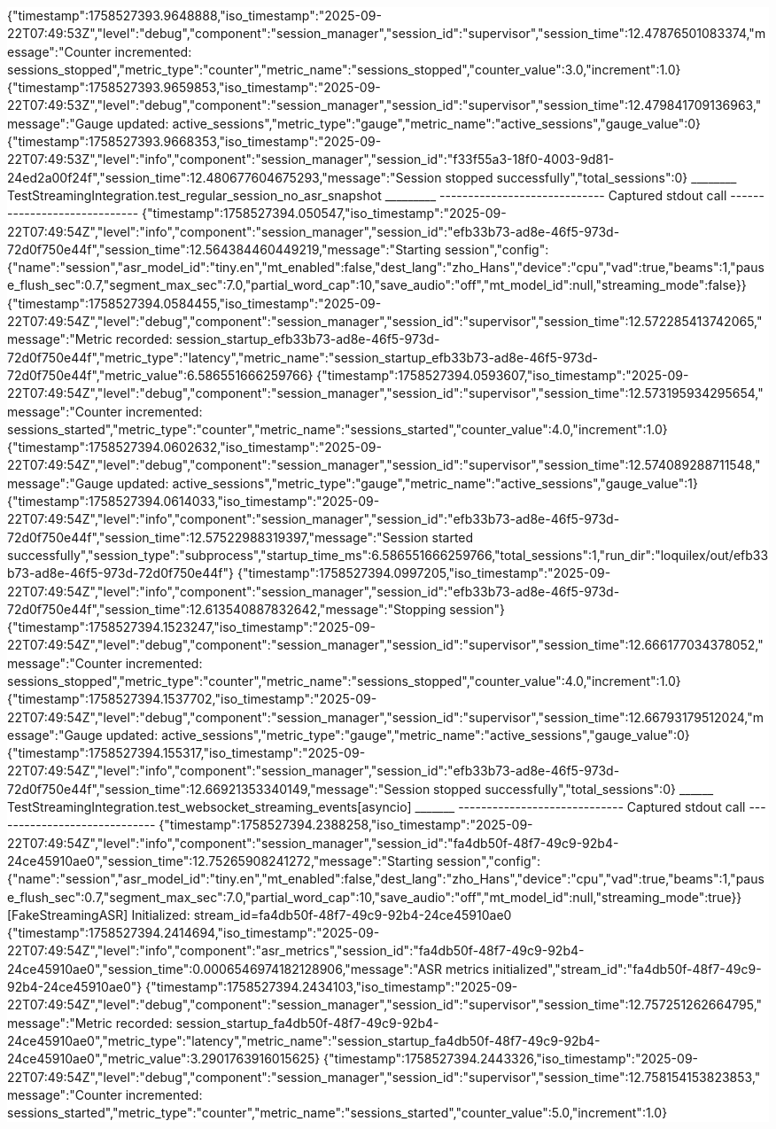 {"timestamp":1758527393.9648888,"iso_timestamp":"2025-09-22T07:49:53Z","level":"debug","component":"session_manager","session_id":"supervisor","session_time":12.47876501083374,"message":"Counter incremented: sessions_stopped","metric_type":"counter","metric_name":"sessions_stopped","counter_value":3.0,"increment":1.0}
{"timestamp":1758527393.9659853,"iso_timestamp":"2025-09-22T07:49:53Z","level":"debug","component":"session_manager","session_id":"supervisor","session_time":12.479841709136963,"message":"Gauge updated: active_sessions","metric_type":"gauge","metric_name":"active_sessions","gauge_value":0}
{"timestamp":1758527393.9668353,"iso_timestamp":"2025-09-22T07:49:53Z","level":"info","component":"session_manager","session_id":"f33f55a3-18f0-4003-9d81-24ed2a00f24f","session_time":12.480677604675293,"message":"Session stopped successfully","total_sessions":0}
________ TestStreamingIntegration.test_regular_session_no_asr_snapshot _________
----------------------------- Captured stdout call -----------------------------
{"timestamp":1758527394.050547,"iso_timestamp":"2025-09-22T07:49:54Z","level":"info","component":"session_manager","session_id":"efb33b73-ad8e-46f5-973d-72d0f750e44f","session_time":12.564384460449219,"message":"Starting session","config":{"name":"session","asr_model_id":"tiny.en","mt_enabled":false,"dest_lang":"zho_Hans","device":"cpu","vad":true,"beams":1,"pause_flush_sec":0.7,"segment_max_sec":7.0,"partial_word_cap":10,"save_audio":"off","mt_model_id":null,"streaming_mode":false}}
{"timestamp":1758527394.0584455,"iso_timestamp":"2025-09-22T07:49:54Z","level":"debug","component":"session_manager","session_id":"supervisor","session_time":12.572285413742065,"message":"Metric recorded: session_startup_efb33b73-ad8e-46f5-973d-72d0f750e44f","metric_type":"latency","metric_name":"session_startup_efb33b73-ad8e-46f5-973d-72d0f750e44f","metric_value":6.586551666259766}
{"timestamp":1758527394.0593607,"iso_timestamp":"2025-09-22T07:49:54Z","level":"debug","component":"session_manager","session_id":"supervisor","session_time":12.573195934295654,"message":"Counter incremented: sessions_started","metric_type":"counter","metric_name":"sessions_started","counter_value":4.0,"increment":1.0}
{"timestamp":1758527394.0602632,"iso_timestamp":"2025-09-22T07:49:54Z","level":"debug","component":"session_manager","session_id":"supervisor","session_time":12.574089288711548,"message":"Gauge updated: active_sessions","metric_type":"gauge","metric_name":"active_sessions","gauge_value":1}
{"timestamp":1758527394.0614033,"iso_timestamp":"2025-09-22T07:49:54Z","level":"info","component":"session_manager","session_id":"efb33b73-ad8e-46f5-973d-72d0f750e44f","session_time":12.57522988319397,"message":"Session started successfully","session_type":"subprocess","startup_time_ms":6.586551666259766,"total_sessions":1,"run_dir":"loquilex/out/efb33b73-ad8e-46f5-973d-72d0f750e44f"}
{"timestamp":1758527394.0997205,"iso_timestamp":"2025-09-22T07:49:54Z","level":"info","component":"session_manager","session_id":"efb33b73-ad8e-46f5-973d-72d0f750e44f","session_time":12.613540887832642,"message":"Stopping session"}
{"timestamp":1758527394.1523247,"iso_timestamp":"2025-09-22T07:49:54Z","level":"debug","component":"session_manager","session_id":"supervisor","session_time":12.666177034378052,"message":"Counter incremented: sessions_stopped","metric_type":"counter","metric_name":"sessions_stopped","counter_value":4.0,"increment":1.0}
{"timestamp":1758527394.1537702,"iso_timestamp":"2025-09-22T07:49:54Z","level":"debug","component":"session_manager","session_id":"supervisor","session_time":12.66793179512024,"message":"Gauge updated: active_sessions","metric_type":"gauge","metric_name":"active_sessions","gauge_value":0}
{"timestamp":1758527394.155317,"iso_timestamp":"2025-09-22T07:49:54Z","level":"info","component":"session_manager","session_id":"efb33b73-ad8e-46f5-973d-72d0f750e44f","session_time":12.66921353340149,"message":"Session stopped successfully","total_sessions":0}
______ TestStreamingIntegration.test_websocket_streaming_events[asyncio] _______
----------------------------- Captured stdout call -----------------------------
{"timestamp":1758527394.2388258,"iso_timestamp":"2025-09-22T07:49:54Z","level":"info","component":"session_manager","session_id":"fa4db50f-48f7-49c9-92b4-24ce45910ae0","session_time":12.75265908241272,"message":"Starting session","config":{"name":"session","asr_model_id":"tiny.en","mt_enabled":false,"dest_lang":"zho_Hans","device":"cpu","vad":true,"beams":1,"pause_flush_sec":0.7,"segment_max_sec":7.0,"partial_word_cap":10,"save_audio":"off","mt_model_id":null,"streaming_mode":true}}
[FakeStreamingASR] Initialized: stream_id=fa4db50f-48f7-49c9-92b4-24ce45910ae0
{"timestamp":1758527394.2414694,"iso_timestamp":"2025-09-22T07:49:54Z","level":"info","component":"asr_metrics","session_id":"fa4db50f-48f7-49c9-92b4-24ce45910ae0","session_time":0.0006546974182128906,"message":"ASR metrics initialized","stream_id":"fa4db50f-48f7-49c9-92b4-24ce45910ae0"}
{"timestamp":1758527394.2434103,"iso_timestamp":"2025-09-22T07:49:54Z","level":"debug","component":"session_manager","session_id":"supervisor","session_time":12.757251262664795,"message":"Metric recorded: session_startup_fa4db50f-48f7-49c9-92b4-24ce45910ae0","metric_type":"latency","metric_name":"session_startup_fa4db50f-48f7-49c9-92b4-24ce45910ae0","metric_value":3.2901763916015625}
{"timestamp":1758527394.2443326,"iso_timestamp":"2025-09-22T07:49:54Z","level":"debug","component":"session_manager","session_id":"supervisor","session_time":12.758154153823853,"message":"Counter incremented: sessions_started","metric_type":"counter","metric_name":"sessions_started","counter_value":5.0,"increment":1.0}